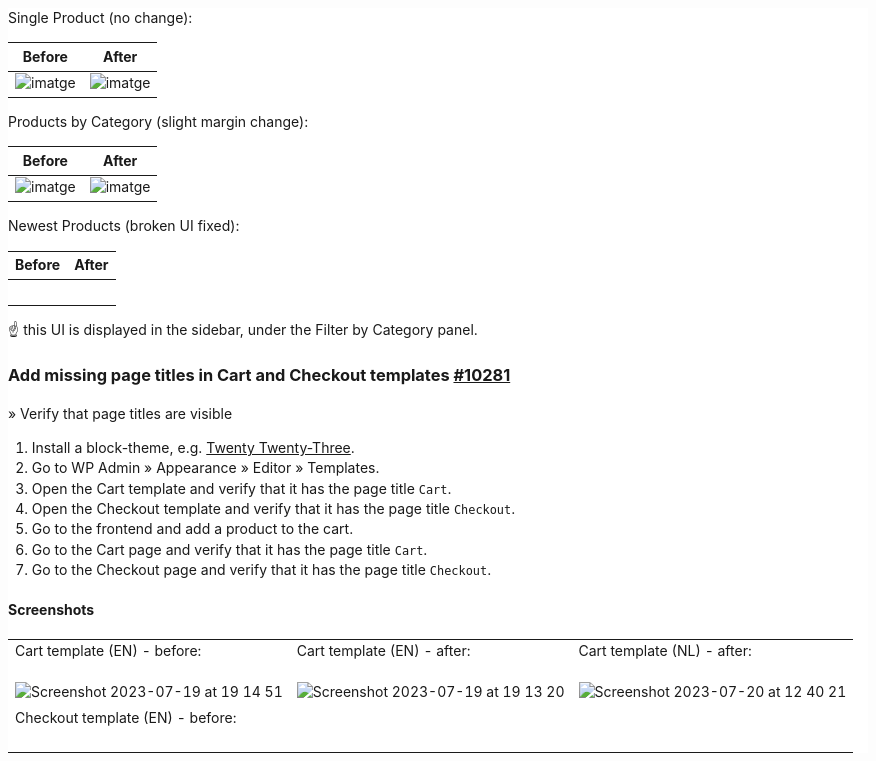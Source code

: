 Single Product (no change):

Before | After
--- | ---
![imatge](https://github.com/woocommerce/woocommerce-blocks/assets/3616980/9ba6b525-7250-4bc1-a2bf-883438c88a1c) | ![imatge](https://github.com/woocommerce/woocommerce-blocks/assets/3616980/9e7822f1-2c99-40f7-a149-59e86b885c42)

Products by Category (slight margin change):

Before | After
--- | ---
![imatge](https://github.com/woocommerce/woocommerce-blocks/assets/3616980/7ada606c-ec28-4311-a090-522ff28a4614) | ![imatge](https://github.com/woocommerce/woocommerce-blocks/assets/3616980/02304ce5-2454-4f4a-bb42-e9250be8987b)

Newest Products (broken UI fixed):

Before | After
--- | ---
<img src="https://github.com/woocommerce/woocommerce-blocks/assets/3616980/45389590-fef5-41b2-9be8-c7a768b2fc15" alt="" width="304" /> | <img src="https://github.com/woocommerce/woocommerce-blocks/assets/3616980/6836c343-ad95-47d1-a850-5d7ea9c3b204" alt="" width="304" />

:point_up: this UI is displayed in the sidebar, under the Filter by Category panel.

### Add missing page titles in Cart and Checkout templates [#10281](https://github.com/woocommerce/woocommerce-blocks/pull/10281)

» Verify that page titles are visible

1. Install a block-theme, e.g. [Twenty Twenty-Three](https://wordpress.org/themes/twentytwentythree/).
2. Go to WP Admin » Appearance » Editor » Templates.
3. Open the Cart template and verify that it has the page title `Cart`.
4. Open the Checkout template and verify that it has the page title `Checkout`.
5. Go to the frontend and add a product to the cart.
6. Go to the Cart page and verify that it has the page title `Cart`.
7. Go to the Checkout page and verify that it has the page title `Checkout`.

#### Screenshots

<table>
<tr>
<td>Cart template (EN) - before:
<br><br>

<img width="1512" alt="Screenshot 2023-07-19 at 19 14 51" src="https://github.com/woocommerce/woocommerce-blocks/assets/3323310/7027813d-83bf-427e-9d4d-18324be0cbed">
</td>
<td>Cart template (EN) - after:
<br><br>

<img width="1512" alt="Screenshot 2023-07-19 at 19 13 20" src="https://github.com/woocommerce/woocommerce-blocks/assets/3323310/7d060bd5-e455-4dfc-a870-79f210b14f9f">
</td>
<td>Cart template (NL) - after:
<br><br>

<img width="1512" alt="Screenshot 2023-07-20 at 12 40 21" src="https://github.com/woocommerce/woocommerce-blocks/assets/3323310/eedb9060-b1ec-42a4-b2ab-e5b1b83bcace">
</td>
</tr>
<tr>
<td>Checkout template (EN) - before:
<br><br>
